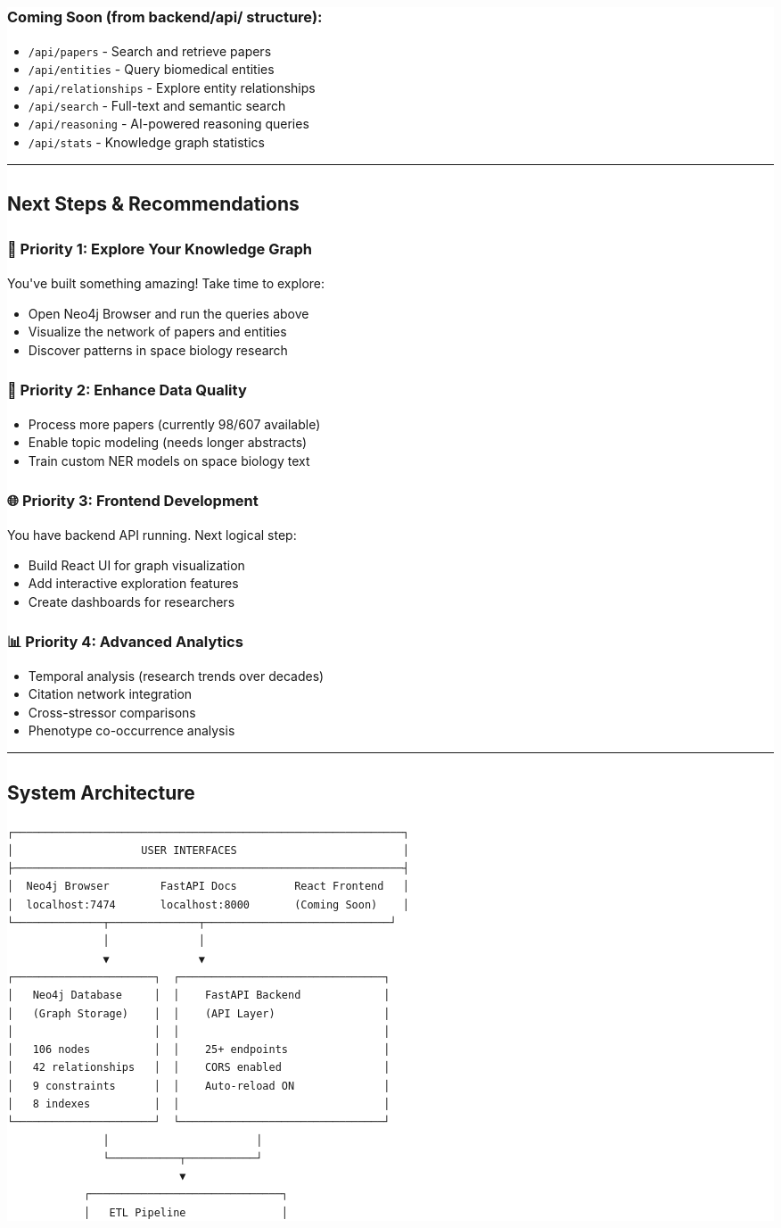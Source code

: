 ### **Coming Soon** (from backend/api/ structure):
- `/api/papers` - Search and retrieve papers
- `/api/entities` - Query biomedical entities
- `/api/relationships` - Explore entity relationships
- `/api/search` - Full-text and semantic search
- `/api/reasoning` - AI-powered reasoning queries
- `/api/stats` - Knowledge graph statistics

---

## **Next Steps & Recommendations**

### **🎯 Priority 1: Explore Your Knowledge Graph**
You've built something amazing! Take time to explore:
- Open Neo4j Browser and run the queries above
- Visualize the network of papers and entities
- Discover patterns in space biology research

### **🔬 Priority 2: Enhance Data Quality**
- Process more papers (currently 98/607 available)
- Enable topic modeling (needs longer abstracts)
- Train custom NER models on space biology text

### **🌐 Priority 3: Frontend Development**
You have backend API running. Next logical step:
- Build React UI for graph visualization
- Add interactive exploration features
- Create dashboards for researchers

### **📊 Priority 4: Advanced Analytics**
- Temporal analysis (research trends over decades)
- Citation network integration
- Cross-stressor comparisons
- Phenotype co-occurrence analysis

---

## **System Architecture**

```
┌─────────────────────────────────────────────────────────────┐
│                    USER INTERFACES                          │
├─────────────────────────────────────────────────────────────┤
│  Neo4j Browser        FastAPI Docs         React Frontend   │
│  localhost:7474       localhost:8000       (Coming Soon)    │
└──────────────┬──────────────┬─────────────────────────────┘
               │              │
               ▼              ▼
┌──────────────────────┐  ┌────────────────────────────────┐
│   Neo4j Database     │  │    FastAPI Backend             │
│   (Graph Storage)    │  │    (API Layer)                 │
│                      │  │                                │
│   106 nodes          │  │    25+ endpoints               │
│   42 relationships   │  │    CORS enabled                │
│   9 constraints      │  │    Auto-reload ON              │
│   8 indexes          │  │                                │
└──────────────────────┘  └────────────────────────────────┘
               │                       │
               └───────────┬───────────┘
                           ▼
            ┌──────────────────────────────┐
            │   ETL Pipeline               │
```